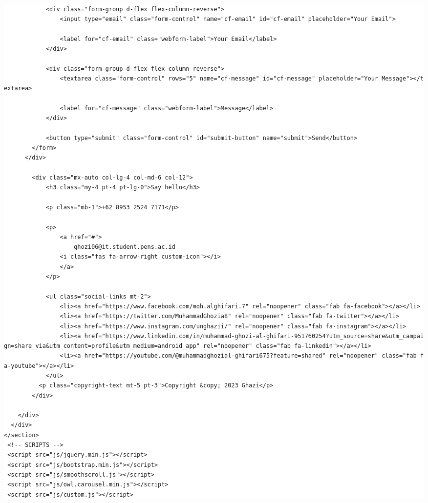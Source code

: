                 <div class="form-group d-flex flex-column-reverse">
                    <input type="email" class="form-control" name="cf-email" id="cf-email" placeholder="Your Email">

                    <label for="cf-email" class="webform-label">Your Email</label>
                </div>

                <div class="form-group d-flex flex-column-reverse">
                    <textarea class="form-control" rows="5" name="cf-message" id="cf-message" placeholder="Your Message"></textarea>

                    <label for="cf-message" class="webform-label">Message</label>
                </div>

                <button type="submit" class="form-control" id="submit-button" name="submit">Send</button>
            </form>
          </div>

            <div class="mx-auto col-lg-4 col-md-6 col-12">
                <h3 class="my-4 pt-4 pt-lg-0">Say hello</h3>

                <p class="mb-1">+62 8953 2524 7171</p>

                <p>
                    <a href="#">
                        ghozi06@it.student.pens.ac.id
                    <i class="fas fa-arrow-right custom-icon"></i>
                    </a>
                </p>

                <ul class="social-links mt-2">
                    <li><a href="https://www.facebook.com/moh.alghifari.7" rel="noopener" class="fab fa-facebook"></a></li>
                    <li><a href="https://twitter.com/MuhammadGhozia8" rel="noopener" class="fab fa-twitter"></a></li>
                    <li><a href="https://www.instagram.com/unghazii/" rel="noopener" class="fab fa-instagram"></a></li>
                    <li><a href="https://www.linkedin.com/in/muhammad-ghozi-al-ghifari-951760254?utm_source=share&utm_campaign=share_via&utm_content=profile&utm_medium=android_app" rel="noopener" class="fab fa-linkedin"></a></li>
                    <li><a href="https://youtube.com/@muhammadghozial-ghifari675?feature=shared" rel="noopener" class="fab fa-youtube"></a></li>
                </ul>                
              <p class="copyright-text mt-5 pt-3">Copyright &copy; 2023 Ghazi</p>             
            </div>

        </div>
      </div>
    </section>
     <!-- SCRIPTS -->
     <script src="js/jquery.min.js"></script>
     <script src="js/bootstrap.min.js"></script>
     <script src="js/smoothscroll.js"></script>
     <script src="js/owl.carousel.min.js"></script>
     <script src="js/custom.js"></script>
</body>
</html>
